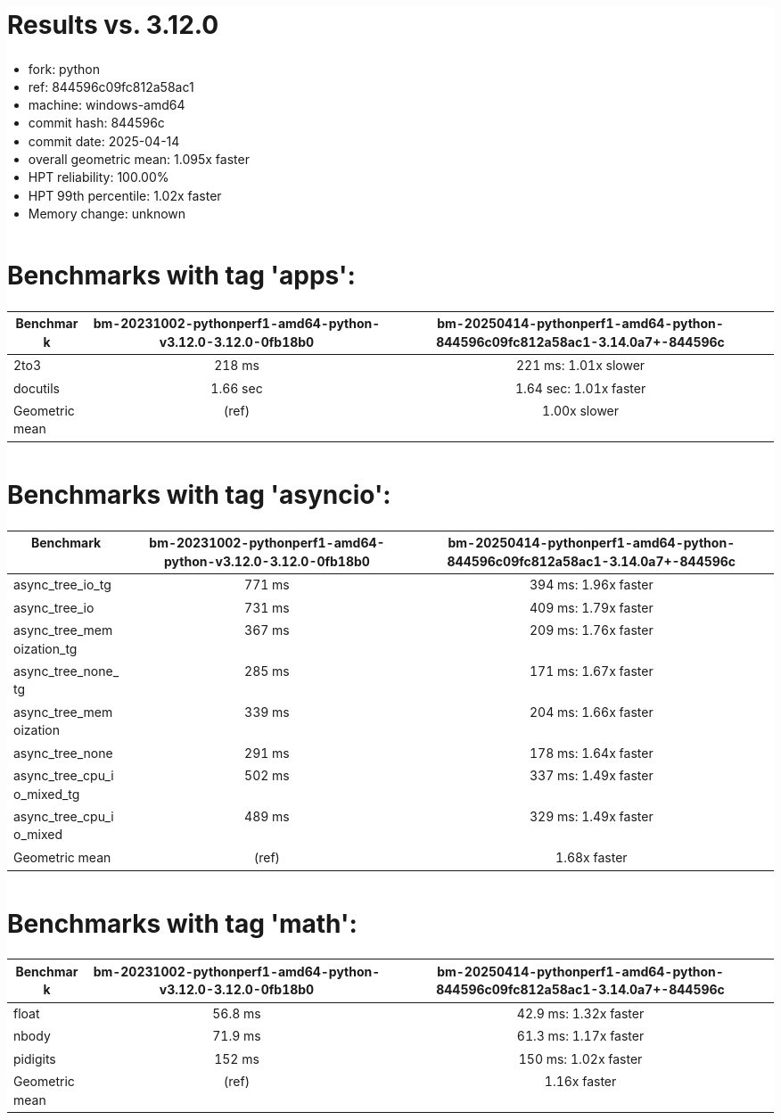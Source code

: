 # Results vs. 3.12.0

- fork: python
- ref: 844596c09fc812a58ac1
- machine: windows-amd64
- commit hash: 844596c
- commit date: 2025-04-14
- overall geometric mean: 1.095x faster
- HPT reliability: 100.00%
- HPT 99th percentile: 1.02x faster
- Memory change: unknown

Benchmarks with tag 'apps':
===========================

| Benchmark      | bm-20231002-pythonperf1-amd64-python-v3.12.0-3.12.0-0fb18b0 | bm-20250414-pythonperf1-amd64-python-844596c09fc812a58ac1-3.14.0a7+-844596c |
|----------------|:-----------------------------------------------------------:|:---------------------------------------------------------------------------:|
| 2to3           | 218 ms                                                      | 221 ms: 1.01x slower                                                        |
| docutils       | 1.66 sec                                                    | 1.64 sec: 1.01x faster                                                      |
| Geometric mean | (ref)                                                       | 1.00x slower                                                                |

Benchmarks with tag 'asyncio':
==============================

| Benchmark                  | bm-20231002-pythonperf1-amd64-python-v3.12.0-3.12.0-0fb18b0 | bm-20250414-pythonperf1-amd64-python-844596c09fc812a58ac1-3.14.0a7+-844596c |
|----------------------------|:-----------------------------------------------------------:|:---------------------------------------------------------------------------:|
| async_tree_io_tg           | 771 ms                                                      | 394 ms: 1.96x faster                                                        |
| async_tree_io              | 731 ms                                                      | 409 ms: 1.79x faster                                                        |
| async_tree_memoization_tg  | 367 ms                                                      | 209 ms: 1.76x faster                                                        |
| async_tree_none_tg         | 285 ms                                                      | 171 ms: 1.67x faster                                                        |
| async_tree_memoization     | 339 ms                                                      | 204 ms: 1.66x faster                                                        |
| async_tree_none            | 291 ms                                                      | 178 ms: 1.64x faster                                                        |
| async_tree_cpu_io_mixed_tg | 502 ms                                                      | 337 ms: 1.49x faster                                                        |
| async_tree_cpu_io_mixed    | 489 ms                                                      | 329 ms: 1.49x faster                                                        |
| Geometric mean             | (ref)                                                       | 1.68x faster                                                                |

Benchmarks with tag 'math':
===========================

| Benchmark      | bm-20231002-pythonperf1-amd64-python-v3.12.0-3.12.0-0fb18b0 | bm-20250414-pythonperf1-amd64-python-844596c09fc812a58ac1-3.14.0a7+-844596c |
|----------------|:-----------------------------------------------------------:|:---------------------------------------------------------------------------:|
| float          | 56.8 ms                                                     | 42.9 ms: 1.32x faster                                                       |
| nbody          | 71.9 ms                                                     | 61.3 ms: 1.17x faster                                                       |
| pidigits       | 152 ms                                                      | 150 ms: 1.02x faster                                                        |
| Geometric mean | (ref)                                                       | 1.16x faster                                                                |
